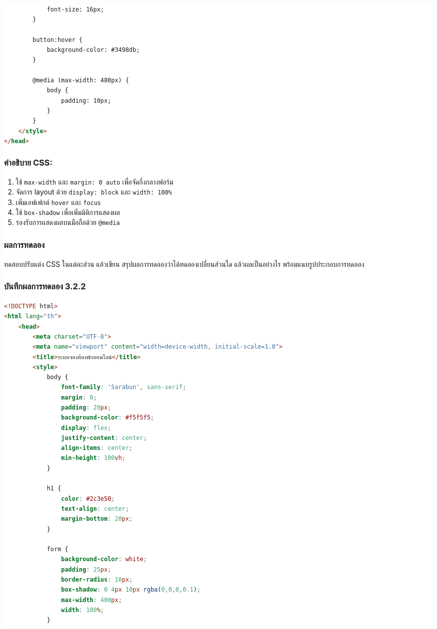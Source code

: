 ```html
            font-size: 16px;
        }

        button:hover {
            background-color: #3498db;
        }

        @media (max-width: 480px) {
            body {
                padding: 10px;
            }
        }
    </style>
</head>
```

### คำอธิบาย CSS:

1. ใช้ `max-width` และ `margin: 0 auto` เพื่อจัดกึ่งกลางฟอร์ม
2. จัดการ layout ด้วย `display: block` และ `width: 100%`
3. เพิ่มเอฟเฟกต์ `hover` และ `focus`
4. ใช้ `box-shadow` เพื่อเพิ่มมิติการแสดงผล
5. รองรับการแสดงผลบนมือถือด้วย `@media`

### ผลการทดลอง
ทดสอบปรับแต่ง CSS ในแต่ละส่วน แล้วเขียน สรุปผลการทดลองว่าได้ทดลองเปลี่ยนส่วนใด แล้วผลเป็นอย่างไร พร้อมแนบรูปประกอบการทดลอง

### บันทึกผลการทดลอง 3.2.2
```html
<!DOCTYPE html>
<html lang="th">
    <head>
        <meta charset="UTF-8">
        <meta name="viewport" content="width=device-width, initial-scale=1.0">
        <title>ระบบจองห้องพักออนไลน์</title>
        <style>
            body {
                font-family: 'Sarabun', sans-serif;
                margin: 0;
                padding: 20px;
                background-color: #f5f5f5;
                display: flex;
                justify-content: center;
                align-items: center;
                min-height: 100vh;
            }

            h1 {
                color: #2c3e50;
                text-align: center;
                margin-bottom: 20px;
            }

            form {
                background-color: white;
                padding: 25px;
                border-radius: 10px;
                box-shadow: 0 4px 10px rgba(0,0,0,0.1);
                max-width: 400px;
                width: 100%;
            }

```